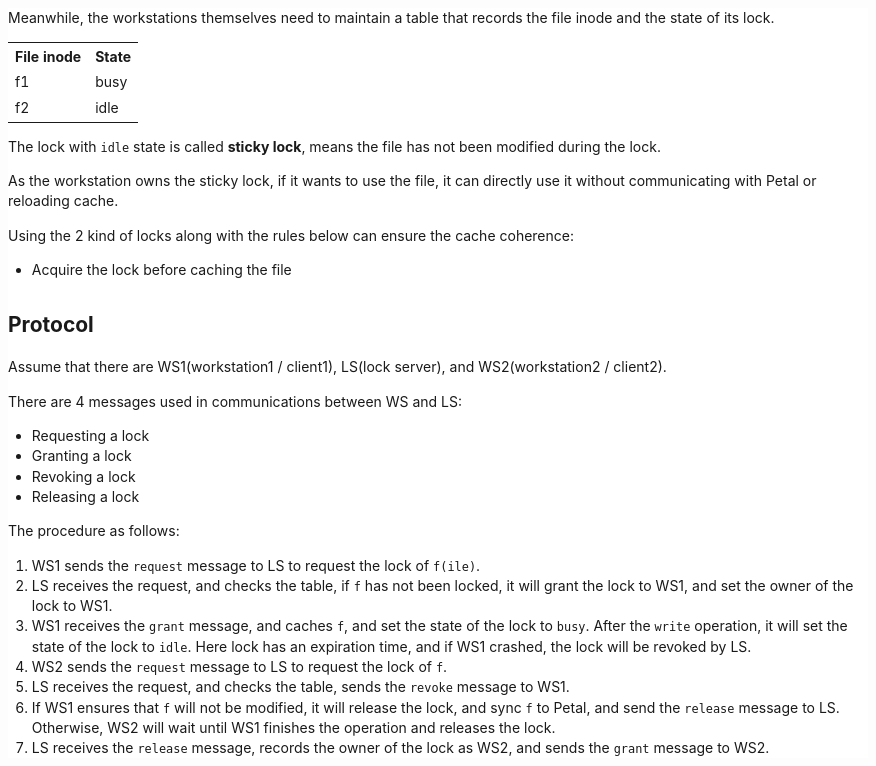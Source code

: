 Meanwhile, the workstations themselves need to maintain a table that records the file inode and the state of its lock.

<table>
  <tr>
    <th>File inode</th>
    <th>State</th>
  </tr>
  <tr>
    <td>f1</td>
    <td>busy</td>
  </tr>
  <tr>
    <td>f2</td>
    <td>idle</td>
  </tr>
</table>

The lock with `idle` state is called **sticky lock**, means the file has not been modified during the lock.

As the workstation owns the sticky lock, if it wants to use the file, it can directly use it without communicating with Petal or reloading cache.

Using the 2 kind of locks along with the rules below can ensure the cache coherence:

- Acquire the lock before caching the file

## Protocol

Assume that there are WS1(workstation1 / client1), LS(lock server), and WS2(workstation2 / client2).

There are 4 messages used in communications between WS and LS:

- Requesting a lock
- Granting a lock
- Revoking a lock
- Releasing a lock

The procedure as follows:

1. WS1 sends the `request` message to LS to request the lock of `f(ile)`.
2. LS receives the request, and checks the table, if `f` has not been locked, it will grant the lock to WS1, and set the owner of the lock to WS1.
3. WS1 receives the `grant` message, and caches `f`, and set the state of the lock to `busy`. After the `write` operation, it will set the state of the lock to `idle`. Here lock has an expiration time, and if WS1 crashed, the lock will be revoked by LS.
4. WS2 sends the `request` message to LS to request the lock of `f`.
5. LS receives the request, and checks the table, sends the `revoke` message to WS1. 
6. If WS1 ensures that `f` will not be modified, it will release the lock, and sync `f` to Petal, and send the `release` message to LS. Otherwise, WS2 will wait until WS1 finishes the operation and releases the lock.
7. LS receives the `release` message, records the owner of the lock as WS2, and sends the `grant` message to WS2.
